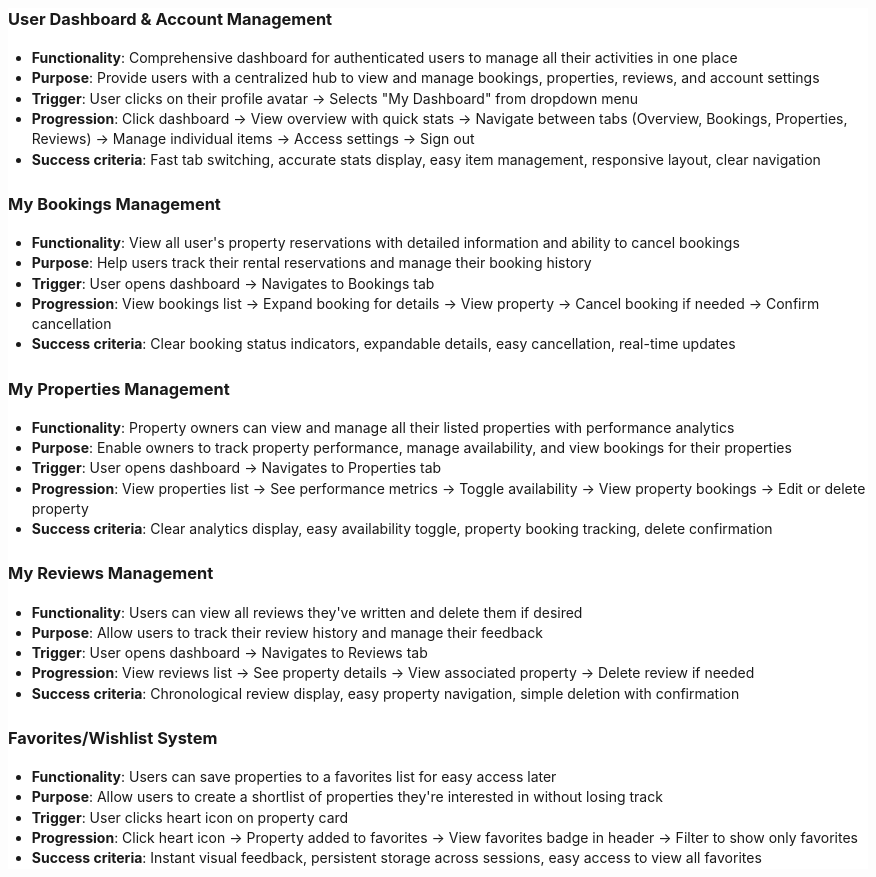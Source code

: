 ### User Dashboard & Account Management
- **Functionality**: Comprehensive dashboard for authenticated users to manage all their activities in one place
- **Purpose**: Provide users with a centralized hub to view and manage bookings, properties, reviews, and account settings
- **Trigger**: User clicks on their profile avatar → Selects "My Dashboard" from dropdown menu
- **Progression**: Click dashboard → View overview with quick stats → Navigate between tabs (Overview, Bookings, Properties, Reviews) → Manage individual items → Access settings → Sign out
- **Success criteria**: Fast tab switching, accurate stats display, easy item management, responsive layout, clear navigation

### My Bookings Management
- **Functionality**: View all user's property reservations with detailed information and ability to cancel bookings
- **Purpose**: Help users track their rental reservations and manage their booking history
- **Trigger**: User opens dashboard → Navigates to Bookings tab
- **Progression**: View bookings list → Expand booking for details → View property → Cancel booking if needed → Confirm cancellation
- **Success criteria**: Clear booking status indicators, expandable details, easy cancellation, real-time updates

### My Properties Management
- **Functionality**: Property owners can view and manage all their listed properties with performance analytics
- **Purpose**: Enable owners to track property performance, manage availability, and view bookings for their properties
- **Trigger**: User opens dashboard → Navigates to Properties tab
- **Progression**: View properties list → See performance metrics → Toggle availability → View property bookings → Edit or delete property
- **Success criteria**: Clear analytics display, easy availability toggle, property booking tracking, delete confirmation

### My Reviews Management
- **Functionality**: Users can view all reviews they've written and delete them if desired
- **Purpose**: Allow users to track their review history and manage their feedback
- **Trigger**: User opens dashboard → Navigates to Reviews tab
- **Progression**: View reviews list → See property details → View associated property → Delete review if needed
- **Success criteria**: Chronological review display, easy property navigation, simple deletion with confirmation

### Favorites/Wishlist System
- **Functionality**: Users can save properties to a favorites list for easy access later
- **Purpose**: Allow users to create a shortlist of properties they're interested in without losing track
- **Trigger**: User clicks heart icon on property card
- **Progression**: Click heart icon → Property added to favorites → View favorites badge in header → Filter to show only favorites
- **Success criteria**: Instant visual feedback, persistent storage across sessions, easy access to view all favorites
